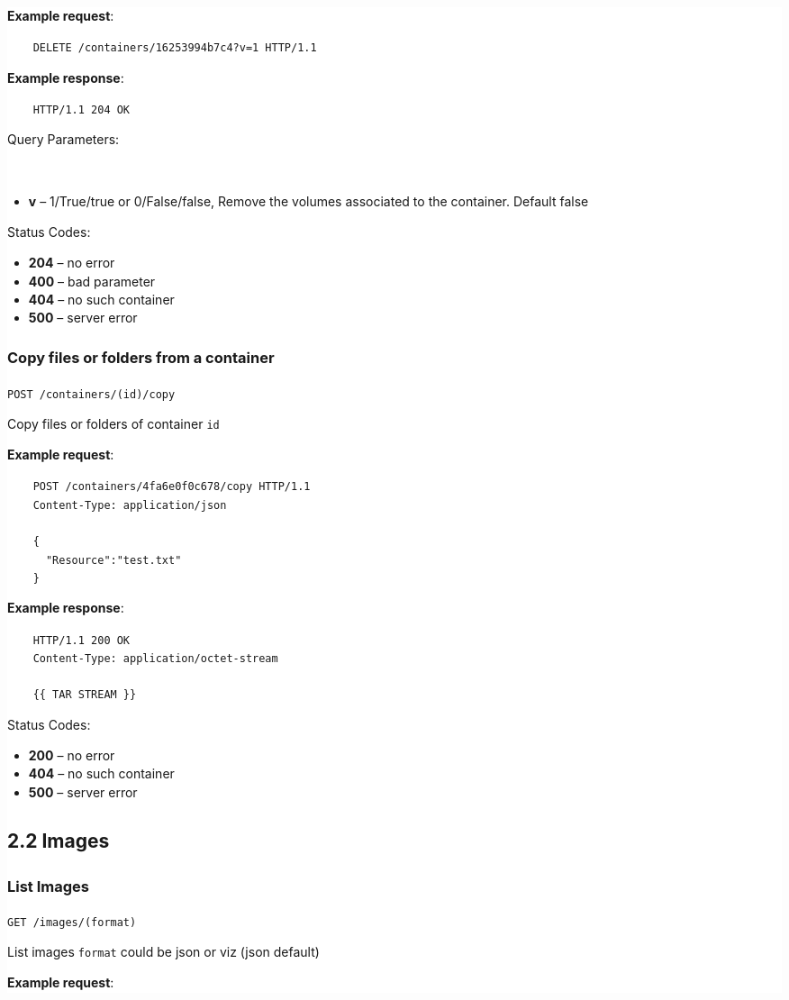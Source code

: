 **Example request**:

        DELETE /containers/16253994b7c4?v=1 HTTP/1.1

**Example response**:

        HTTP/1.1 204 OK

Query Parameters:

     

-   **v** – 1/True/true or 0/False/false, Remove the volumes
        associated to the container. Default false

Status Codes:

-   **204** – no error
-   **400** – bad parameter
-   **404** – no such container
-   **500** – server error

### Copy files or folders from a container

`POST /containers/(id)/copy`

Copy files or folders of container `id`

**Example request**:

        POST /containers/4fa6e0f0c678/copy HTTP/1.1
        Content-Type: application/json

        {
          "Resource":"test.txt"
        }

**Example response**:

        HTTP/1.1 200 OK
        Content-Type: application/octet-stream

        {{ TAR STREAM }}

Status Codes:

-   **200** – no error
-   **404** – no such container
-   **500** – server error

## 2.2 Images

### List Images

`GET /images/(format)`

List images `format` could be json or viz (json default)

**Example request**:
